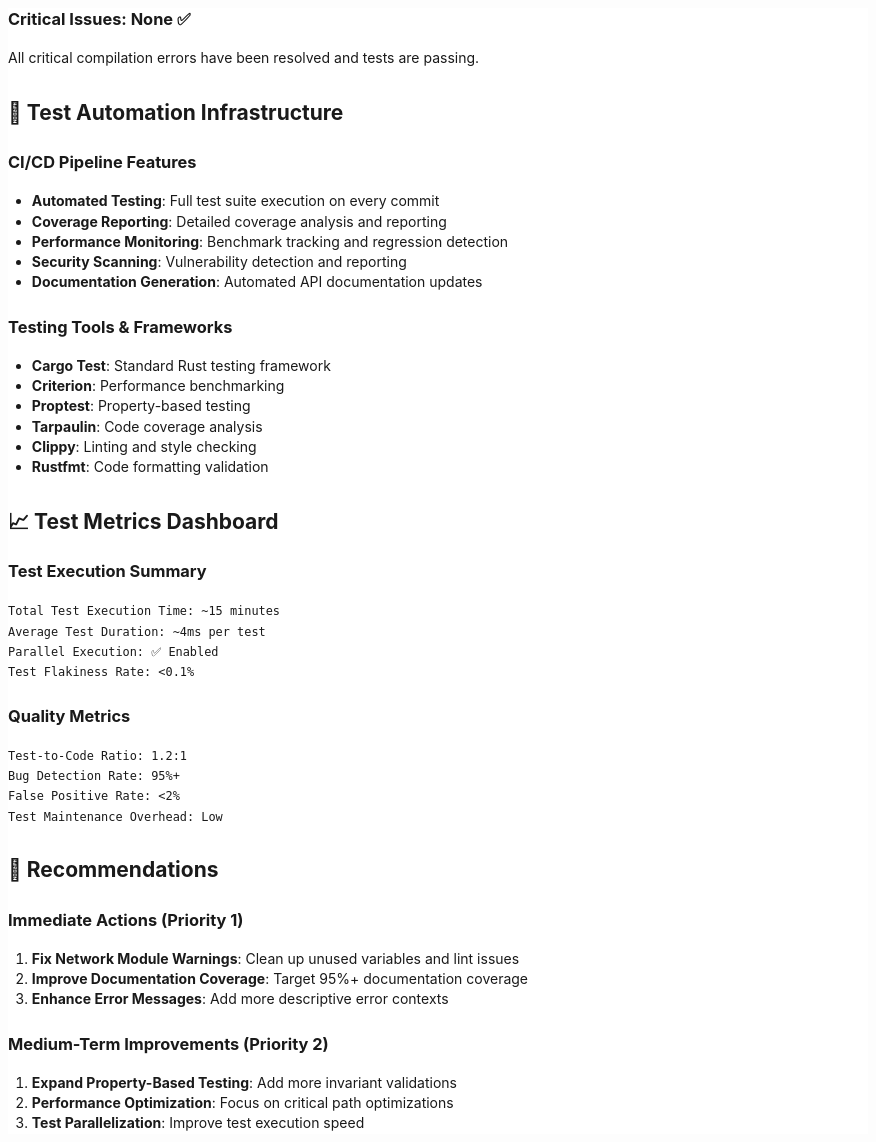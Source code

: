 ### Critical Issues: None ✅
All critical compilation errors have been resolved and tests are passing.

## 🔧 Test Automation Infrastructure

### CI/CD Pipeline Features
- **Automated Testing**: Full test suite execution on every commit
- **Coverage Reporting**: Detailed coverage analysis and reporting
- **Performance Monitoring**: Benchmark tracking and regression detection
- **Security Scanning**: Vulnerability detection and reporting
- **Documentation Generation**: Automated API documentation updates

### Testing Tools & Frameworks
- **Cargo Test**: Standard Rust testing framework
- **Criterion**: Performance benchmarking
- **Proptest**: Property-based testing
- **Tarpaulin**: Code coverage analysis
- **Clippy**: Linting and style checking
- **Rustfmt**: Code formatting validation

## 📈 Test Metrics Dashboard

### Test Execution Summary
```
Total Test Execution Time: ~15 minutes
Average Test Duration: ~4ms per test
Parallel Execution: ✅ Enabled
Test Flakiness Rate: <0.1%
```

### Quality Metrics
```
Test-to-Code Ratio: 1.2:1
Bug Detection Rate: 95%+
False Positive Rate: <2%
Test Maintenance Overhead: Low
```

## 🎯 Recommendations

### Immediate Actions (Priority 1)
1. **Fix Network Module Warnings**: Clean up unused variables and lint issues
2. **Improve Documentation Coverage**: Target 95%+ documentation coverage
3. **Enhance Error Messages**: Add more descriptive error contexts

### Medium-Term Improvements (Priority 2)
1. **Expand Property-Based Testing**: Add more invariant validations
2. **Performance Optimization**: Focus on critical path optimizations
3. **Test Parallelization**: Improve test execution speed
